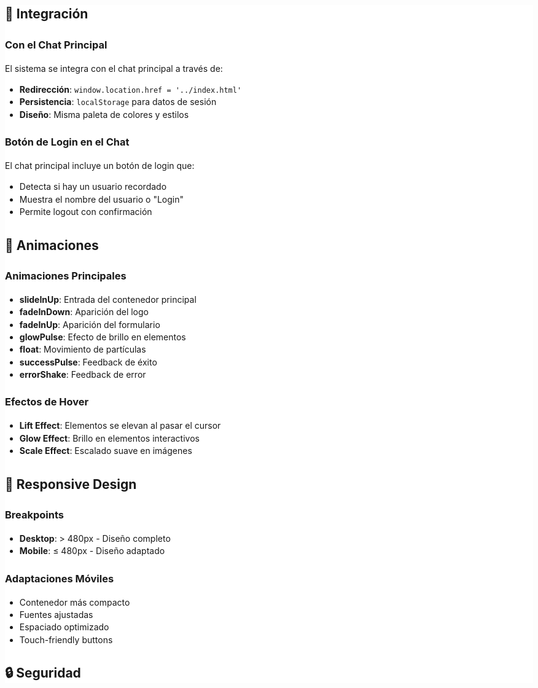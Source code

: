 ## 🔧 Integración

### Con el Chat Principal

El sistema se integra con el chat principal a través de:

- **Redirección**: `window.location.href = '../index.html'`
- **Persistencia**: `localStorage` para datos de sesión
- **Diseño**: Misma paleta de colores y estilos

### Botón de Login en el Chat

El chat principal incluye un botón de login que:

- Detecta si hay un usuario recordado
- Muestra el nombre del usuario o "Login"
- Permite logout con confirmación

## 🎨 Animaciones

### Animaciones Principales

- **slideInUp**: Entrada del contenedor principal
- **fadeInDown**: Aparición del logo
- **fadeInUp**: Aparición del formulario
- **glowPulse**: Efecto de brillo en elementos
- **float**: Movimiento de partículas
- **successPulse**: Feedback de éxito
- **errorShake**: Feedback de error

### Efectos de Hover

- **Lift Effect**: Elementos se elevan al pasar el cursor
- **Glow Effect**: Brillo en elementos interactivos
- **Scale Effect**: Escalado suave en imágenes

## 📱 Responsive Design

### Breakpoints

- **Desktop**: > 480px - Diseño completo
- **Mobile**: ≤ 480px - Diseño adaptado

### Adaptaciones Móviles

- Contenedor más compacto
- Fuentes ajustadas
- Espaciado optimizado
- Touch-friendly buttons

## 🔒 Seguridad
